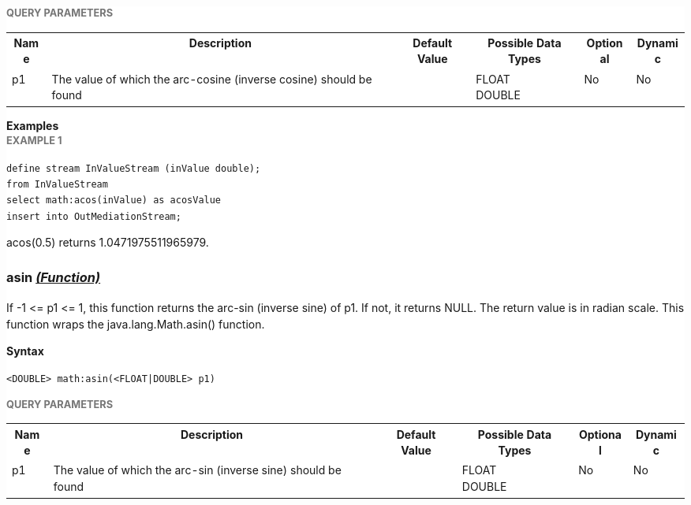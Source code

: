 <span id="query-parameters" class="md-typeset" style="display: block; color: rgba(0, 0, 0, 0.54); font-size: 12.8px; font-weight: bold;">QUERY PARAMETERS</span>
<table>
    <tr>
        <th>Name</th>
        <th style="min-width: 20em">Description</th>
        <th>Default Value</th>
        <th>Possible Data Types</th>
        <th>Optional</th>
        <th>Dynamic</th>
    </tr>
    <tr>
        <td style="vertical-align: top">p1</td>
        <td style="vertical-align: top; word-wrap: break-word">The value of which the arc-cosine (inverse cosine) should be found</td>
        <td style="vertical-align: top"></td>
        <td style="vertical-align: top">FLOAT<br>DOUBLE</td>
        <td style="vertical-align: top">No</td>
        <td style="vertical-align: top">No</td>
    </tr>
</table>

<span id="examples" class="md-typeset" style="display: block; font-weight: bold;">Examples</span>
<span id="example-1" class="md-typeset" style="display: block; color: rgba(0, 0, 0, 0.54); font-size: 12.8px; font-weight: bold;">EXAMPLE 1</span>
```
define stream InValueStream (inValue double); 
from InValueStream 
select math:acos(inValue) as acosValue 
insert into OutMediationStream;
```
<p style="word-wrap: break-word">acos(0.5) returns 1.0471975511965979.</p>

### asin *<a target="_blank" href="https://siddhi.io/en/v4.x/docs/query-guide/#function">(Function)</a>*

<p style="word-wrap: break-word">If -1 &lt;= p1 &lt;= 1, this function returns the arc-sin (inverse sine) of p1. If not, it returns NULL. The return value is in radian scale. This function wraps the java.lang.Math.asin() function.</p>

<span id="syntax" class="md-typeset" style="display: block; font-weight: bold;">Syntax</span>
```
<DOUBLE> math:asin(<FLOAT|DOUBLE> p1)
```

<span id="query-parameters" class="md-typeset" style="display: block; color: rgba(0, 0, 0, 0.54); font-size: 12.8px; font-weight: bold;">QUERY PARAMETERS</span>
<table>
    <tr>
        <th>Name</th>
        <th style="min-width: 20em">Description</th>
        <th>Default Value</th>
        <th>Possible Data Types</th>
        <th>Optional</th>
        <th>Dynamic</th>
    </tr>
    <tr>
        <td style="vertical-align: top">p1</td>
        <td style="vertical-align: top; word-wrap: break-word">The value of which the arc-sin (inverse sine) should be found</td>
        <td style="vertical-align: top"></td>
        <td style="vertical-align: top">FLOAT<br>DOUBLE</td>
        <td style="vertical-align: top">No</td>
        <td style="vertical-align: top">No</td>
    </tr>
</table>